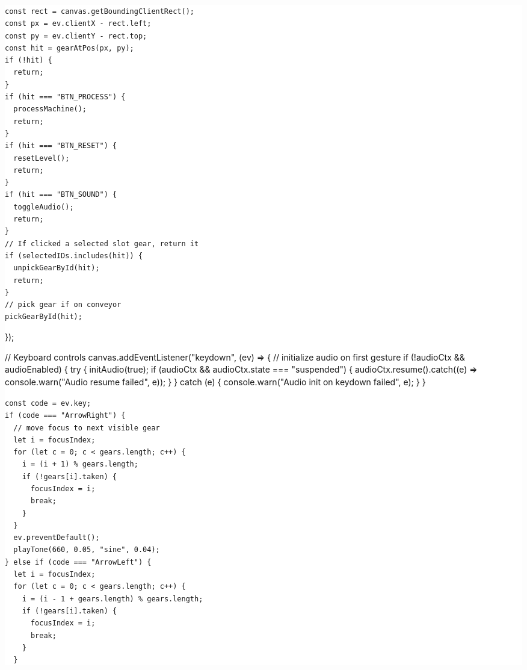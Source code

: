     const rect = canvas.getBoundingClientRect();
    const px = ev.clientX - rect.left;
    const py = ev.clientY - rect.top;
    const hit = gearAtPos(px, py);
    if (!hit) {
      return;
    }
    if (hit === "BTN_PROCESS") {
      processMachine();
      return;
    }
    if (hit === "BTN_RESET") {
      resetLevel();
      return;
    }
    if (hit === "BTN_SOUND") {
      toggleAudio();
      return;
    }
    // If clicked a selected slot gear, return it
    if (selectedIDs.includes(hit)) {
      unpickGearById(hit);
      return;
    }
    // pick gear if on conveyor
    pickGearById(hit);
  });

  // Keyboard controls
  canvas.addEventListener("keydown", (ev) => {
    // initialize audio on first gesture
    if (!audioCtx && audioEnabled) {
      try {
        initAudio(true);
        if (audioCtx && audioCtx.state === "suspended") {
          audioCtx.resume().catch((e) => console.warn("Audio resume failed", e));
        }
      } catch (e) {
        console.warn("Audio init on keydown failed", e);
      }
    }

    const code = ev.key;
    if (code === "ArrowRight") {
      // move focus to next visible gear
      let i = focusIndex;
      for (let c = 0; c < gears.length; c++) {
        i = (i + 1) % gears.length;
        if (!gears[i].taken) {
          focusIndex = i;
          break;
        }
      }
      ev.preventDefault();
      playTone(660, 0.05, "sine", 0.04);
    } else if (code === "ArrowLeft") {
      let i = focusIndex;
      for (let c = 0; c < gears.length; c++) {
        i = (i - 1 + gears.length) % gears.length;
        if (!gears[i].taken) {
          focusIndex = i;
          break;
        }
      }